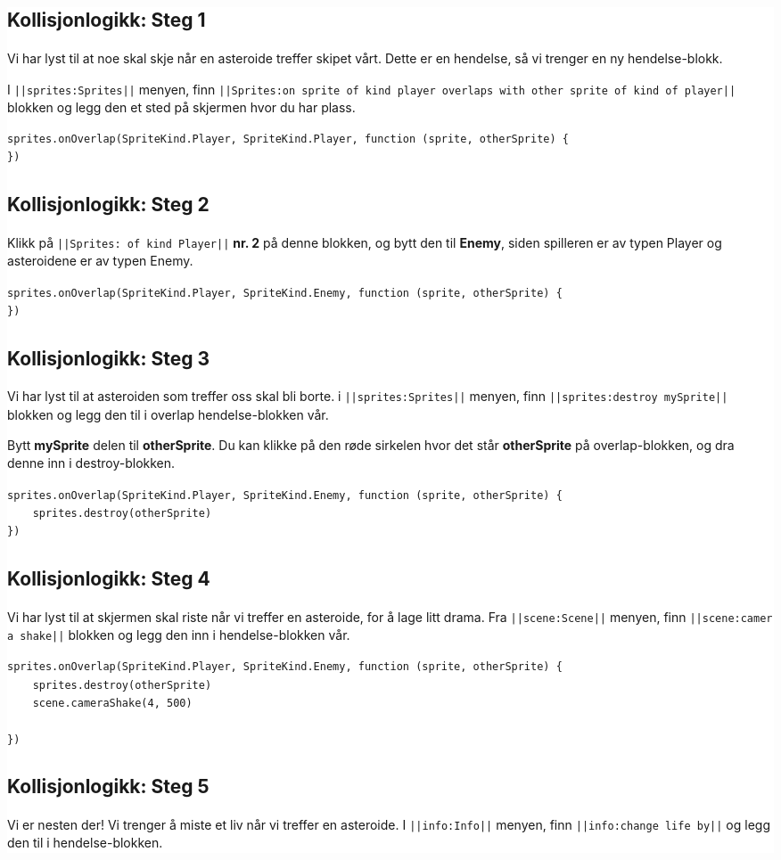 ## Kollisjonlogikk: Steg 1
Vi har lyst til at noe skal skje når en asteroide treffer skipet vårt. Dette er 
en hendelse, så vi trenger en ny hendelse-blokk.

I ``||sprites:Sprites||`` menyen, finn 
``||Sprites:on sprite of kind player overlaps with other sprite of kind of player||`` blokken
og legg den et sted på skjermen hvor du har plass.

```blocks
sprites.onOverlap(SpriteKind.Player, SpriteKind.Player, function (sprite, otherSprite) {
})
```

## Kollisjonlogikk: Steg 2
Klikk på ``||Sprites: of kind Player||`` **nr. 2** på denne blokken, og bytt den til **Enemy**,
siden spilleren er av typen Player og asteroidene er av typen Enemy.

```blocks
sprites.onOverlap(SpriteKind.Player, SpriteKind.Enemy, function (sprite, otherSprite) {
})
```

## Kollisjonlogikk: Steg 3
Vi har lyst til at asteroiden som treffer oss skal bli borte. i ``||sprites:Sprites||``
menyen, finn ``||sprites:destroy mySprite||`` blokken og legg den til i overlap 
hendelse-blokken vår.

Bytt **mySprite** delen til **otherSprite**. Du kan klikke på den røde sirkelen hvor det
står **otherSprite** på overlap-blokken, og dra denne inn i destroy-blokken.

```blocks
sprites.onOverlap(SpriteKind.Player, SpriteKind.Enemy, function (sprite, otherSprite) {
    sprites.destroy(otherSprite)
})
```

## Kollisjonlogikk: Steg 4
Vi har lyst til at skjermen skal riste når vi treffer en asteroide, for å lage litt drama.
Fra ``||scene:Scene||`` menyen, finn ``||scene:camera shake||`` blokken og legg den inn i 
hendelse-blokken vår.

```blocks
sprites.onOverlap(SpriteKind.Player, SpriteKind.Enemy, function (sprite, otherSprite) {
    sprites.destroy(otherSprite)
    scene.cameraShake(4, 500)

})
```

## Kollisjonlogikk: Steg 5
Vi er nesten der! Vi trenger å miste et liv når vi treffer en asteroide. I 
``||info:Info||`` menyen, finn ``||info:change life by||`` og legg den til i hendelse-blokken.
